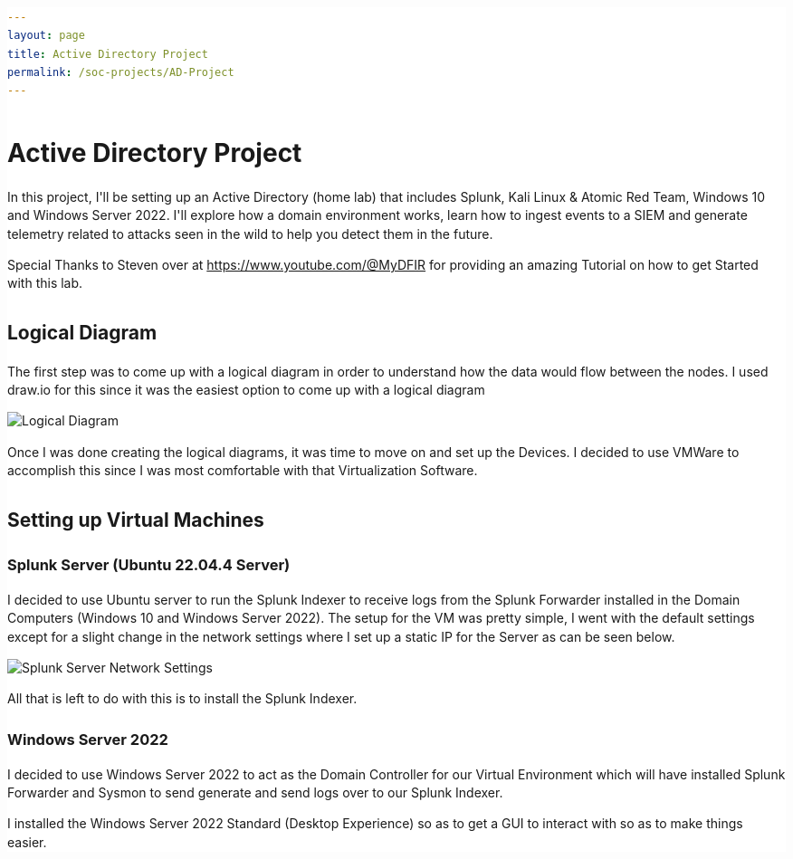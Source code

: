```yaml
---
layout: page
title: Active Directory Project
permalink: /soc-projects/AD-Project
---
```


# Active Directory Project

In this project, I'll be setting up an Active Directory (home lab) that includes Splunk, Kali Linux & Atomic Red Team, Windows 10 and Windows Server 2022. I'll explore how a domain environment works, learn how to ingest events to a SIEM and generate telemetry related to attacks seen in the wild to help you detect them in the future.

Special Thanks to Steven over at https://www.youtube.com/@MyDFIR for providing an amazing Tutorial on how to get Started with this lab.

## Logical Diagram

The first step was to come up with a logical diagram in order to understand how the data would flow between the nodes. I used draw.io for this since it was the easiest option to come up with a logical diagram

![Logical Diagram](https://github.com/user-attachments/assets/7ea03bf1-1113-43bf-9f52-1756cb94d174)

Once I was done creating the logical diagrams, it was time to move on and set up the Devices. I decided to use VMWare to accomplish this since I was most comfortable with that Virtualization Software.

## Setting up Virtual Machines

### Splunk Server (Ubuntu 22.04.4 Server)

I decided to use Ubuntu server to run the Splunk Indexer to receive logs from the Splunk Forwarder installed in the Domain Computers (Windows 10 and Windows Server 2022). The setup for the VM was pretty simple, I went with the default settings except for a slight change in the network settings where I set up a static IP for the Server as can be seen below.

![Splunk Server Network Settings](https://github.com/user-attachments/assets/fe4c2972-567a-4bf2-9f90-00cff47aa132)

All that is left to do with this is to install the Splunk Indexer.

### Windows Server 2022

I decided to use Windows Server 2022 to act as the Domain Controller for our Virtual Environment which will have installed Splunk Forwarder and Sysmon to send generate and send logs over to our Splunk Indexer.

I installed the Windows Server 2022 Standard (Desktop Experience) so as to get a GUI to interact with so as to make things easier.
